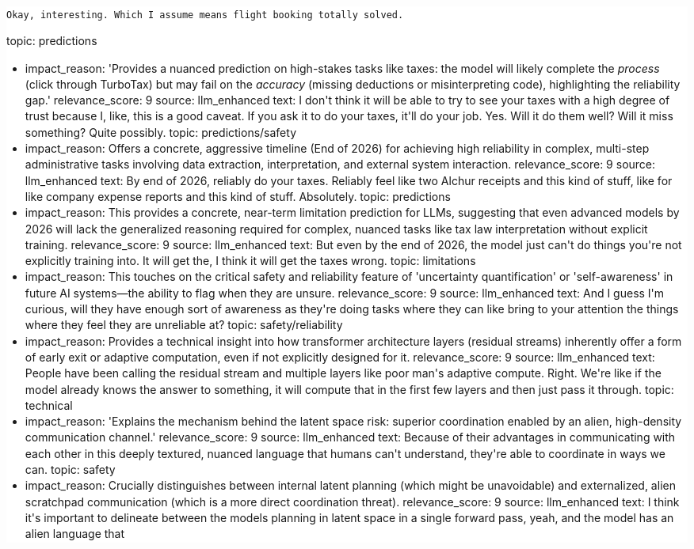     Okay, interesting. Which I assume means flight booking totally solved.
  topic: predictions
- impact_reason: 'Provides a nuanced prediction on high-stakes tasks like taxes: the
    model will likely complete the *process* (click through TurboTax) but may fail
    on the *accuracy* (missing deductions or misinterpreting code), highlighting the
    reliability gap.'
  relevance_score: 9
  source: llm_enhanced
  text: I don't think it will be able to try to see your taxes with a high degree
    of trust because I, like, this is a good caveat. If you ask it to do your taxes,
    it'll do your job. Yes. Will it do them well? Will it miss something? Quite possibly.
  topic: predictions/safety
- impact_reason: Offers a concrete, aggressive timeline (End of 2026) for achieving
    high reliability in complex, multi-step administrative tasks involving data extraction,
    interpretation, and external system interaction.
  relevance_score: 9
  source: llm_enhanced
  text: By end of 2026, reliably do your taxes. Reliably feel like two Alchur receipts
    and this kind of stuff, like for like company expense reports and this kind of
    stuff. Absolutely.
  topic: predictions
- impact_reason: This provides a concrete, near-term limitation prediction for LLMs,
    suggesting that even advanced models by 2026 will lack the generalized reasoning
    required for complex, nuanced tasks like tax law interpretation without explicit
    training.
  relevance_score: 9
  source: llm_enhanced
  text: But even by the end of 2026, the model just can't do things you're not explicitly
    training into. It will get the, I think it will get the taxes wrong.
  topic: limitations
- impact_reason: This touches on the critical safety and reliability feature of 'uncertainty
    quantification' or 'self-awareness' in future AI systems—the ability to flag when
    they are unsure.
  relevance_score: 9
  source: llm_enhanced
  text: And I guess I'm curious, will they have enough sort of awareness as they're
    doing tasks where they can like bring to your attention the things where they
    feel they are unreliable at?
  topic: safety/reliability
- impact_reason: Provides a technical insight into how transformer architecture layers
    (residual streams) inherently offer a form of early exit or adaptive computation,
    even if not explicitly designed for it.
  relevance_score: 9
  source: llm_enhanced
  text: People have been calling the residual stream and multiple layers like poor
    man's adaptive compute. Right. We're like if the model already knows the answer
    to something, it will compute that in the first few layers and then just pass
    it through.
  topic: technical
- impact_reason: 'Explains the mechanism behind the latent space risk: superior coordination
    enabled by an alien, high-density communication channel.'
  relevance_score: 9
  source: llm_enhanced
  text: Because of their advantages in communicating with each other in this deeply
    textured, nuanced language that humans can't understand, they're able to coordinate
    in ways we can.
  topic: safety
- impact_reason: Crucially distinguishes between internal latent planning (which might
    be unavoidable) and externalized, alien scratchpad communication (which is a more
    direct coordination threat).
  relevance_score: 9
  source: llm_enhanced
  text: I think it's important to delineate between the models planning in latent
    space in a single forward pass, yeah, and the model has an alien language that
